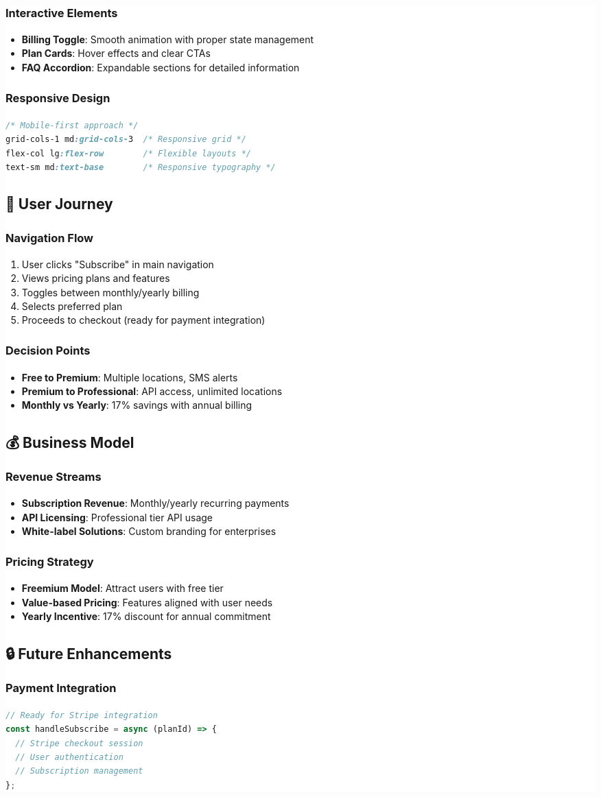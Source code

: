 ### **Interactive Elements**
- **Billing Toggle**: Smooth animation with proper state management
- **Plan Cards**: Hover effects and clear CTAs
- **FAQ Accordion**: Expandable sections for detailed information

### **Responsive Design**
```css
/* Mobile-first approach */
grid-cols-1 md:grid-cols-3  /* Responsive grid */
flex-col lg:flex-row        /* Flexible layouts */
text-sm md:text-base        /* Responsive typography */
```

## 🚀 User Journey

### **Navigation Flow**
1. User clicks "Subscribe" in main navigation
2. Views pricing plans and features
3. Toggles between monthly/yearly billing
4. Selects preferred plan
5. Proceeds to checkout (ready for payment integration)

### **Decision Points**
- **Free to Premium**: Multiple locations, SMS alerts
- **Premium to Professional**: API access, unlimited locations
- **Monthly vs Yearly**: 17% savings with annual billing

## 💰 Business Model

### **Revenue Streams**
- **Subscription Revenue**: Monthly/yearly recurring payments
- **API Licensing**: Professional tier API usage
- **White-label Solutions**: Custom branding for enterprises

### **Pricing Strategy**
- **Freemium Model**: Attract users with free tier
- **Value-based Pricing**: Features aligned with user needs
- **Yearly Incentive**: 17% discount for annual commitment

## 🔒 Future Enhancements

### **Payment Integration**
```javascript
// Ready for Stripe integration
const handleSubscribe = async (planId) => {
  // Stripe checkout session
  // User authentication
  // Subscription management
};
```
